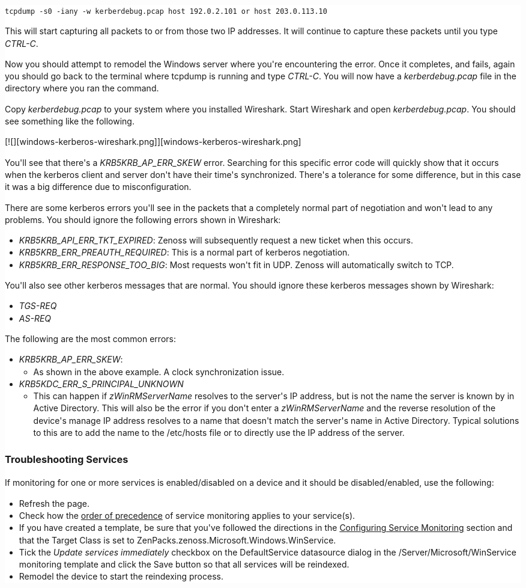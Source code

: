 ```
tcpdump -s0 -iany -w kerberdebug.pcap host 192.0.2.101 or host 203.0.113.10
```

This will start capturing all packets to or from those two IP addresses. It will continue to capture these packets until you type *CTRL-C*.

Now you should attempt to remodel the Windows server where you're encountering the error. Once it completes, and fails, again you should go back to the terminal where tcpdump is running and type *CTRL-C*. You will now have a *kerberdebug.pcap* file in the directory where you ran the command.

Copy *kerberdebug.pcap* to your system where you installed Wireshark. Start Wireshark and open *kerberdebug.pcap*. You should see something like the following.

[![][windows-kerberos-wireshark.png]][windows-kerberos-wireshark.png]

You'll see that there's a *KRB5KRB_AP_ERR_SKEW* error. Searching
for this specific error code will quickly show that it occurs when the
kerberos client and server don't have their time's synchronized. There's
a tolerance for some difference, but in this case it was a big
difference due to misconfiguration.

There are some kerberos errors you'll see in the packets that a
completely normal part of negotiation and won't lead to any problems.
You should ignore the following errors shown in Wireshark:

-   *KRB5KRB_API_ERR_TKT_EXPIRED*: Zenoss will subsequently
    request a new ticket when this occurs.
-   *KRB5KRB_ERR_PREAUTH_REQUIRED*: This is a normal part of
    kerberos negotiation.
-   *KRB5KRB_ERR_RESPONSE_TOO_BIG*: Most requests won't fit in
    UDP. Zenoss will automatically switch to TCP.

You'll also see other kerberos messages that are normal. You should
ignore these kerberos messages shown by Wireshark:

-   *TGS-REQ*
-   *AS-REQ*

The following are the most common errors: 
-   *KRB5KRB_AP_ERR_SKEW*:
    -   As shown in the above example. A clock synchronization issue. 
-   *KRB5KDC_ERR_S_PRINCIPAL_UNKNOWN*
    -   This can happen if *zWinRMServerName* resolves to the server's IP address, but is not the name the server is known by in Active Directory. This will also be the error if you don't enter a *zWinRMServerName* and the reverse resolution of the device's manage IP address resolves to a name that doesn't match the server's name in Active Directory. Typical solutions to this are to add the name to the /etc/hosts file or to directly use the IP address of the server.

### Troubleshooting Services

If monitoring for one or more services is enabled/disabled on a device and it should be disabled/enabled, use the following:
-   Refresh the page.
-   Check how the [order of precedence](#the-order-of-precedence-for-monitoring-a-service) of service monitoring applies to your service(s).
-   If you have created a template, be sure that you've followed the directions in the [Configuring Service Monitoring](#configuring-service-monitoring) section and that the Target Class is set to ZenPacks.zenoss.Microsoft.Windows.WinService.
-   Tick the *Update services immediately* checkbox on the DefaultService datasource dialog in the /Server/Microsoft/WinService monitoring template and click the Save button so that all services will be reindexed.
-   Remodel the device to start the reindexing process.
